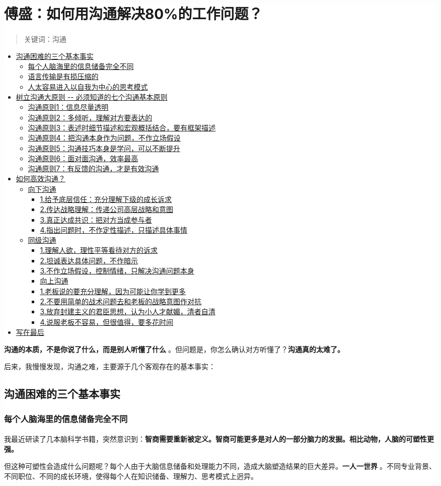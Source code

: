 傅盛：如何用沟通解决80%的工作问题？
================================
  
> 关键词：沟通

- [沟通困难的三个基本事实](#沟通困难的三个基本事实)
    - [每个人脑海里的信息储备完全不同](#每个人脑海里的信息储备完全不同)
    - [语言传输是有损压缩的](#语言传输是有损压缩的)
    - [人太容易进入以自我为中心的思考模式](#人太容易进入以自我为中心的思考模式)
- [树立沟通大原则 -- 必须知道的七个沟通基本原则](#树立沟通大原则----必须知道的七个沟通基本原则)
    - [沟通原则1：信息尽量透明](#沟通原则1信息尽量透明)
    - [沟通原则2：多倾听，理解对方要表达的](#沟通原则2多倾听理解对方要表达的)
    - [沟通原则3：表述时细节描述和宏观概括结合，要有框架描述](#沟通原则3表述时细节描述和宏观概括结合要有框架描述)
    - [沟通原则4：把沟通本身作为问题，不作立场假设](#沟通原则4把沟通本身作为问题不作立场假设)
    - [沟通原则5：沟通技巧本身是学问，可以不断提升](#沟通原则5沟通技巧本身是学问可以不断提升)
    - [沟通原则6：面对面沟通，效率最高](#沟通原则6面对面沟通效率最高)
    - [沟通原则7：有反馈的沟通，才是有效沟通](#沟通原则7有反馈的沟通才是有效沟通)
- [如何高效沟通？](#如何高效沟通)
    - [向下沟通](#向下沟通)
        - [1.给予底层信任：充分理解下级的成长诉求](#1给予底层信任充分理解下级的成长诉求)
        - [2.传达战略理解：传递公司高层战略和意图](#2传达战略理解传递公司高层战略和意图)
        - [3.真正达成共识：把对方当成参与者](#3真正达成共识把对方当成参与者)
        - [4.指出问题时，不作定性描述，只描述具体事情](#4指出问题时不作定性描述只描述具体事情)
    - [同级沟通](#同级沟通)
        - [1.理解人欲，理性平等看待对方的诉求](#1理解人欲理性平等看待对方的诉求)
        - [2.坦诚表达具体问题，不作暗示](#2坦诚表达具体问题不作暗示)
        - [3.不作立场假设，控制情绪，只解决沟通问题本身](#3不作立场假设控制情绪只解决沟通问题本身)
        - [向上沟通](#向上沟通)
        - [1.老板说的要充分理解，因为可能让你学到更多](#1老板说的要充分理解因为可能让你学到更多)
        - [2.不要用简单的战术问题去和老板的战略意图作对抗](#2不要用简单的战术问题去和老板的战略意图作对抗)
        - [3.放弃封建主义的君臣思想，认为小人才献媚，清者自清](#3放弃封建主义的君臣思想认为小人才献媚清者自清)
        - [4.说服老板不容易，但很值得，要多花时间](#4说服老板不容易但很值得要多花时间)
- [写在最后](#写在最后)




**沟通的本质，不是你说了什么，而是别人听懂了什么** 。但问题是，你怎么确认对方听懂了？**沟通真的太难了。**



后来，我慢慢发现，沟通之难，主要源于几个客观存在的基本事实：



## 沟通困难的三个基本事实



### 每个人脑海里的信息储备完全不同



我最近研读了几本脑科学书籍，突然意识到：**智商需要重新被定义。智商可能更多是对人的一部分脑力的发掘。相比动物，人脑的可塑性更强。**



但这种可塑性会造成什么问题呢？每个人由于大脑信息储备和处理能力不同，造成大脑塑造结果的巨大差异。**一人一世界** 。不同专业背景、不同职位、不同的成长环境，使得每个人在知识储备、理解力、思考模式上迥异。
